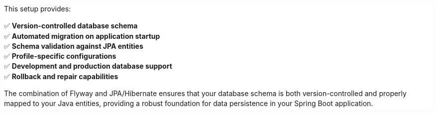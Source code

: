 This setup provides:

✅ **Version-controlled database schema**  
✅ **Automated migration on application startup**  
✅ **Schema validation against JPA entities**  
✅ **Profile-specific configurations**  
✅ **Development and production database support**  
✅ **Rollback and repair capabilities**

The combination of Flyway and JPA/Hibernate ensures that your database schema is both version-controlled and properly mapped to your Java entities, providing a robust foundation for data persistence in your Spring Boot application.
